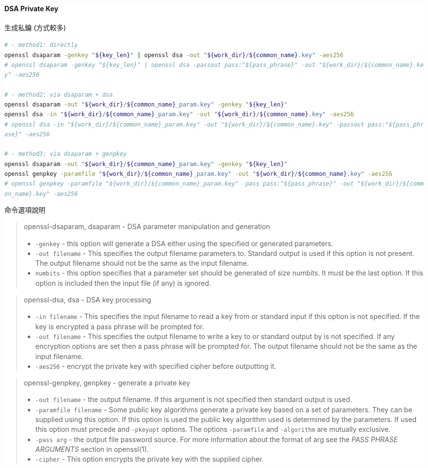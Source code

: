 #### DSA Private Key
生成私鑰 (方式較多)

```bash   
# - method1: directly
openssl dsaparam -genkey "${key_len}" | openssl dsa -out "${work_dir}/${common_name}.key" -aes256
# openssl dsaparam -genkey "${key_len}" | openssl dsa -passout pass:"${pass_phrase}" -out "${work_dir}/${common_name}.key" -aes256

# - method2: via dsaparam + dsa
openssl dsaparam -out "${work_dir}/${common_name}_param.key" -genkey "${key_len}"
openssl dsa -in "${work_dir}/${common_name}_param.key" -out "${work_dir}/${common_name}.key" -aes256
# openssl dsa -in "${work_dir}/${common_name}_param.key" -out "${work_dir}/${common_name}.key" -passout pass:"${pass_phrase}" -aes256

# - method3: via dsaparam + genpkey
openssl dsaparam -out "${work_dir}/${common_name}_param.key" -genkey "${key_len}"
openssl genpkey -paramfile "${work_dir}/${common_name}_param.key" -out "${work_dir}/${common_name}.key" -aes256
# openssl genpkey -paramfile "${work_dir}/${common_name}_param.key" -pass pass:"${pass_phrase}" -out "${work_dir}/${common_name}.key" -aes256
```

命令選項說明

>openssl-dsaparam, dsaparam - DSA parameter manipulation and generation
>
>* `-genkey` - this option will generate a DSA either using the specified or generated parameters.
>* `-out filename` -  This specifies the output filename parameters to. Standard output is used if this option is not present. The output filename should not be the same as the input filename.
>* `numbits` - this option specifies that a parameter set should be generated of size numbits. It must be the last option. If this option is included then the input file (if any) is ignored.

>openssl-dsa, dsa - DSA key processing
>
>* `-in filename` - This specifies the input filename to read a key from or standard input if this option is not specified. If the key is encrypted a pass phrase will be prompted for.
>* `-out filename` -  This specifies the output filename to write a key to or standard output by is not specified. If any encryption options are set then a pass phrase will be prompted for. The output filename should not be the same as the input filename.
>* `-aes256` - encrypt the private key with specified cipher before outputting it.

>openssl-genpkey, genpkey - generate a private key
>
>* `-out filename` - the output filename. If this argument is not specified then standard output is used.
>* `-paramfile filename` -  Some public key algorithms generate a private key based on a set of parameters.  They can be supplied using this option. If this option is used the public key algorithm used is determined by the parameters. If used this option must precede and `-pkeyopt` options. The options `-paramfile` and `-algorithm` are mutually exclusive.
>* `-pass arg` -  the output file password source. For more information about the format of arg see the *PASS PHRASE ARGUMENTS* section in openssl(1).
>* `-cipher` - This option encrypts the private key with the supplied cipher.
